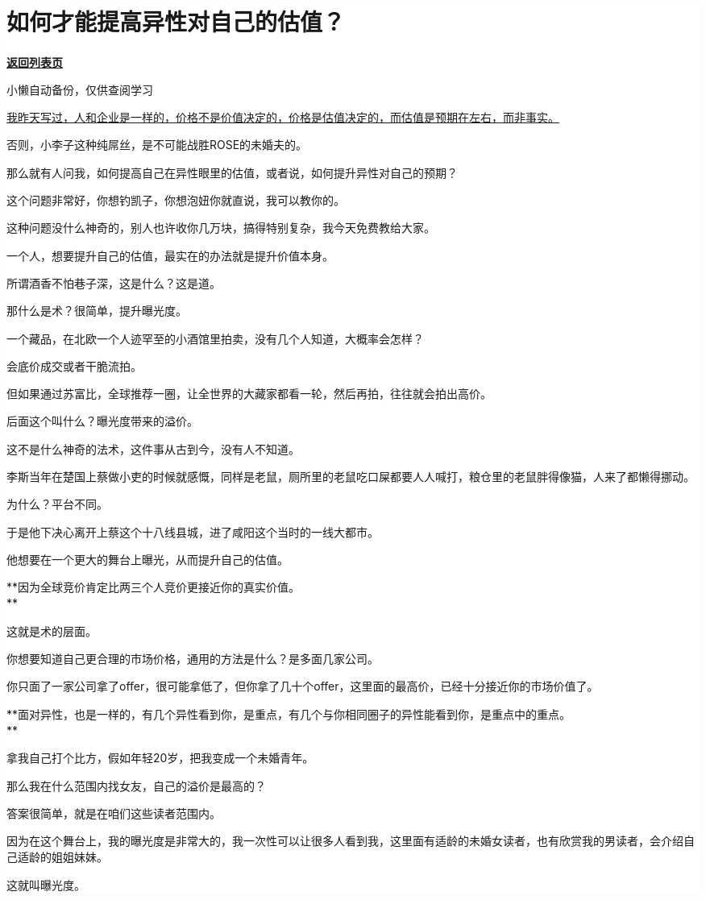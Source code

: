 # 如何才能提高异性对自己的估值？

[**返回列表页**](/gzh/记忆承载)

小懒自动备份，仅供查阅学习

[我昨天写过，人和企业是一样的，价格不是价值决定的，价格是估值决定的，而估值是预期在左右，而非事实。](http://mp.weixin.qq.com/s?__biz=MzU3NDc5Nzc0NQ==&mid=2247527744&idx=1&sn=3371c74744328f63846a9d317a415d2f&chksm=fd2ecf9eca5946886ab16715cb932e69f21a633bb597d68885fa4fa2a1a99bd97f30521a5efe&scene=21#wechat_redirect)

否则，小李子这种纯屌丝，是不可能战胜ROSE的未婚夫的。  

那么就有人问我，如何提高自己在异性眼里的估值，或者说，如何提升异性对自己的预期？  

这个问题非常好，你想钓凯子，你想泡妞你就直说，我可以教你的。

这种问题没什么神奇的，别人也许收你几万块，搞得特别复杂，我今天免费教给大家。

一个人，想要提升自己的估值，最实在的办法就是提升价值本身。  

所谓酒香不怕巷子深，这是什么？这是道。

那什么是术？很简单，提升曝光度。  

一个藏品，在北欧一个人迹罕至的小酒馆里拍卖，没有几个人知道，大概率会怎样？  

会底价成交或者干脆流拍。

但如果通过苏富比，全球推荐一圈，让全世界的大藏家都看一轮，然后再拍，往往就会拍出高价。

后面这个叫什么？曝光度带来的溢价。  

这不是什么神奇的法术，这件事从古到今，没有人不知道。  

李斯当年在楚国上蔡做小吏的时候就感慨，同样是老鼠，厕所里的老鼠吃口屎都要人人喊打，粮仓里的老鼠胖得像猫，人来了都懒得挪动。

为什么？平台不同。

于是他下决心离开上蔡这个十八线县城，进了咸阳这个当时的一线大都市。

他想要在一个更大的舞台上曝光，从而提升自己的估值。

 **因为全球竞价肯定比两三个人竞价更接近你的真实价值。  
**

这就是术的层面。  

你想要知道自己更合理的市场价格，通用的方法是什么？是多面几家公司。  

你只面了一家公司拿了offer，很可能拿低了，但你拿了几十个offer，这里面的最高价，已经十分接近你的市场价值了。  

 **面对异性，也是一样的，有几个异性看到你，是重点，有几个与你相同圈子的异性能看到你，是重点中的重点。  
**

拿我自己打个比方，假如年轻20岁，把我变成一个未婚青年。  

那么我在什么范围内找女友，自己的溢价是最高的？  

答案很简单，就是在咱们这些读者范围内。

因为在这个舞台上，我的曝光度是非常大的，我一次性可以让很多人看到我，这里面有适龄的未婚女读者，也有欣赏我的男读者，会介绍自己适龄的姐姐妹妹。  

这就叫曝光度。
